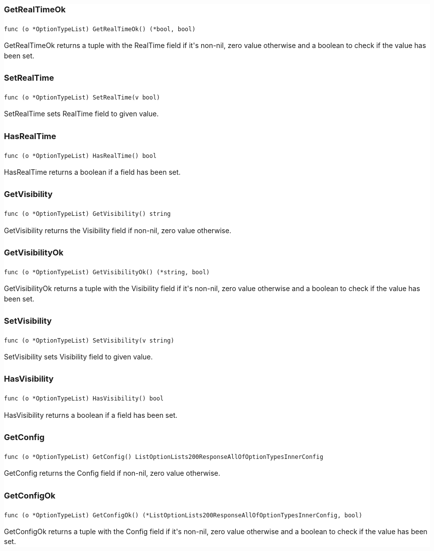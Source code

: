 ### GetRealTimeOk

`func (o *OptionTypeList) GetRealTimeOk() (*bool, bool)`

GetRealTimeOk returns a tuple with the RealTime field if it's non-nil, zero value otherwise
and a boolean to check if the value has been set.

### SetRealTime

`func (o *OptionTypeList) SetRealTime(v bool)`

SetRealTime sets RealTime field to given value.

### HasRealTime

`func (o *OptionTypeList) HasRealTime() bool`

HasRealTime returns a boolean if a field has been set.

### GetVisibility

`func (o *OptionTypeList) GetVisibility() string`

GetVisibility returns the Visibility field if non-nil, zero value otherwise.

### GetVisibilityOk

`func (o *OptionTypeList) GetVisibilityOk() (*string, bool)`

GetVisibilityOk returns a tuple with the Visibility field if it's non-nil, zero value otherwise
and a boolean to check if the value has been set.

### SetVisibility

`func (o *OptionTypeList) SetVisibility(v string)`

SetVisibility sets Visibility field to given value.

### HasVisibility

`func (o *OptionTypeList) HasVisibility() bool`

HasVisibility returns a boolean if a field has been set.

### GetConfig

`func (o *OptionTypeList) GetConfig() ListOptionLists200ResponseAllOfOptionTypesInnerConfig`

GetConfig returns the Config field if non-nil, zero value otherwise.

### GetConfigOk

`func (o *OptionTypeList) GetConfigOk() (*ListOptionLists200ResponseAllOfOptionTypesInnerConfig, bool)`

GetConfigOk returns a tuple with the Config field if it's non-nil, zero value otherwise
and a boolean to check if the value has been set.

